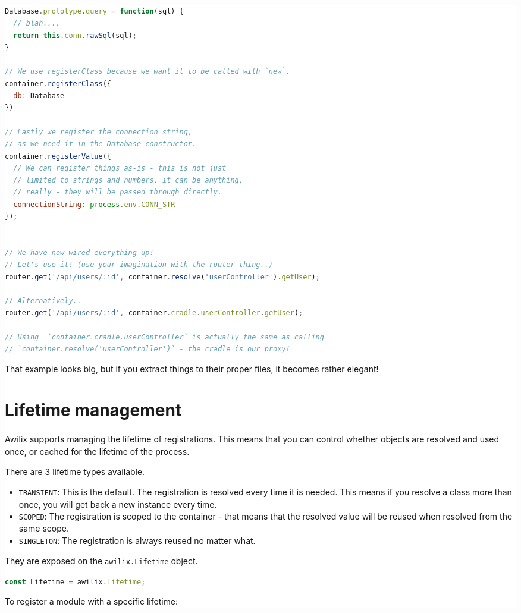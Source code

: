 ```javascript
Database.prototype.query = function(sql) {
  // blah....
  return this.conn.rawSql(sql);
}

// We use registerClass because we want it to be called with `new`.
container.registerClass({
  db: Database
})

// Lastly we register the connection string,
// as we need it in the Database constructor.
container.registerValue({
  // We can register things as-is - this is not just
  // limited to strings and numbers, it can be anything,
  // really - they will be passed through directly.
  connectionString: process.env.CONN_STR
});


// We have now wired everything up!
// Let's use it! (use your imagination with the router thing..)
router.get('/api/users/:id', container.resolve('userController').getUser);

// Alternatively..
router.get('/api/users/:id', container.cradle.userController.getUser);

// Using  `container.cradle.userController` is actually the same as calling
// `container.resolve('userController')` - the cradle is our proxy!
```

That example looks big, but if you extract things to their proper files, it becomes rather elegant!

# Lifetime management

Awilix supports managing the lifetime of registrations. This means that you can control whether objects are resolved and used once, or cached for the lifetime of the process.

There are 3 lifetime types available.

* `TRANSIENT`: This is the default. The registration is resolved every time it is needed. This means if you resolve a class more than once, you will get back a new instance every time.
* `SCOPED`: The registration is scoped to the container - that means that the resolved value will be reused when resolved from the same scope.
* `SINGLETON`: The registration is always reused no matter what.

They are exposed on the `awilix.Lifetime` object.

```js
const Lifetime = awilix.Lifetime;
```

To register a module with a specific lifetime:
